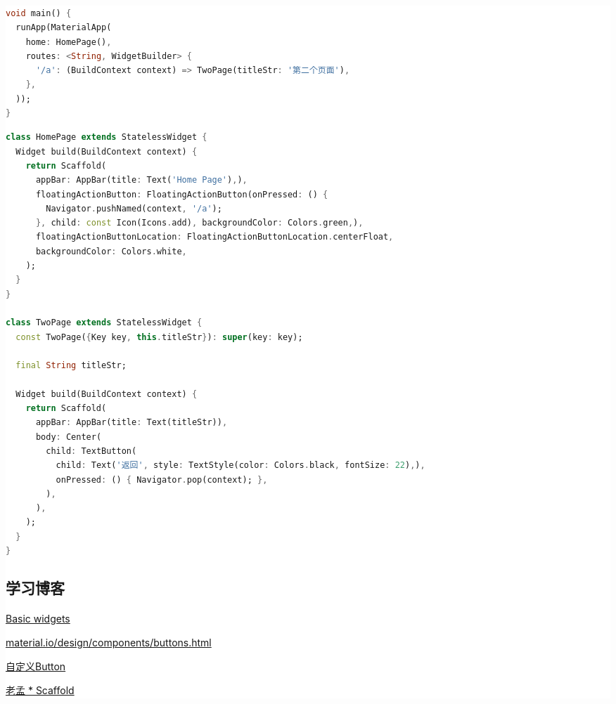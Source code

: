 
```Dart
void main() {
  runApp(MaterialApp(
    home: HomePage(),
    routes: <String, WidgetBuilder> {
      '/a': (BuildContext context) => TwoPage(titleStr: '第二个页面'),
    },
  ));
}
```

```Dart
class HomePage extends StatelessWidget {
  Widget build(BuildContext context) {
    return Scaffold(
      appBar: AppBar(title: Text('Home Page'),),
      floatingActionButton: FloatingActionButton(onPressed: () {
        Navigator.pushNamed(context, '/a');
      }, child: const Icon(Icons.add), backgroundColor: Colors.green,),
      floatingActionButtonLocation: FloatingActionButtonLocation.centerFloat,
      backgroundColor: Colors.white,
    );
  }
}

class TwoPage extends StatelessWidget {
  const TwoPage({Key key, this.titleStr}): super(key: key);

  final String titleStr;

  Widget build(BuildContext context) {
    return Scaffold(
      appBar: AppBar(title: Text(titleStr)),
      body: Center(
        child: TextButton(
          child: Text('返回', style: TextStyle(color: Colors.black, fontSize: 22),),
          onPressed: () { Navigator.pop(context); },
        ),
      ),
    );
  }
}
```


## 学习博客

[Basic widgets](https://flutter.dev/docs/development/ui/widgets/basics)

[material.io/design/components/buttons.html](https://material.io/components/buttons#hierarchy-and-placement)

[自定义Button](https://blog.csdn.net/Calvin_zhou/article/details/114919470?ops_request_misc=%257B%2522request%255Fid%2522%253A%2522161795154716780265479162%2522%252C%2522scm%2522%253A%252220140713.130102334.pc%255Fall.%2522%257D&request_id=161795154716780265479162&biz_id=0&utm_medium=distribute.pc_search_result.none-task-blog-2~all~first_rank_v2~rank_v29-5-114919470.first_rank_v2_pc_rank_v29&utm_term=ElevatedButton)

[老孟 * Scaffold](http://laomengit.com/flutter/widgets/Scaffold.html#scaffold)